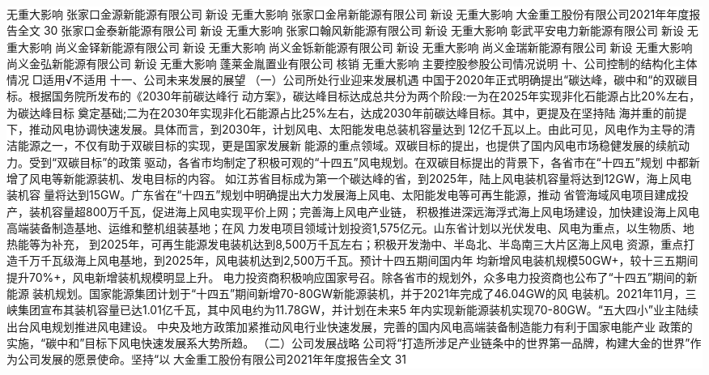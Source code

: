 无重大影响
张家口金源新能源有限公司
新设
无重大影响
张家口金帛新能源有限公司
新设
无重大影响
大金重工股份有限公司2021年年度报告全文
30
张家口金泰新能源有限公司
新设
无重大影响
张家口翰风新能源有限公司
新设
无重大影响
彰武平安电力新能源有限公司
新设
无重大影响
尚义金铎新能源有限公司
新设
无重大影响
尚义金铄新能源有限公司
新设
无重大影响
尚义金瑞新能源有限公司
新设
无重大影响
尚义金弘新能源有限公司
新设
无重大影响
蓬莱金胤置业有限公司
核销
无重大影响
主要控股参股公司情况说明
十、公司控制的结构化主体情况
□适用√不适用
十一、公司未来发展的展望
（一）公司所处行业迎来发展机遇
中国于2020年正式明确提出“碳达峰，碳中和“的双碳目标。根据国务院所发布的《2030年前碳达峰行
动方案》，碳达峰目标达成总共分为两个阶段:一为在2025年实现非化石能源占比20%左右，为碳达峰目标
奠定基础;二为在2030年实现非化石能源占比25%左右，达成2030年前碳达峰目标。其中，更提及在坚持陆
海并重的前提下，推动风电协调快速发展。具体而言，到2030年，计划风电、太阳能发电总装机容量达到
12亿千瓦以上。由此可见，风电作为主导的清洁能源之一，不仅有助于双碳目标的实现，更是国家发展新
能源的重点领域。双碳目标的提出，也提供了国内风电市场稳健发展的续航动力。受到“双碳目标”的政策
驱动，各省市均制定了积极可观的“十四五”风电规划。在双碳目标提出的背景下，各省市在“十四五”规划
中都新增了风电等新能源装机、发电目标的内容。
如江苏省目标成为第一个碳达峰的省，到2025年，陆上风电装机容量将达到12GW，海上风电装机容
量将达到15GW。广东省在“十四五”规划中明确提出大力发展海上风电、太阳能发电等可再生能源，推动
省管海域风电项目建成投产，装机容量超800万千瓦，促进海上风电实现平价上网；完善海上风电产业链，
积极推进深远海浮式海上风电场建设，加快建设海上风电高端装备制造基地、运维和整机组装基地；在风
力发电项目领域计划投资1,575亿元。山东省计划以光伏发电、风电为重点，以生物质、地热能等为补充，
到2025年，可再生能源发电装机达到8,500万千瓦左右；积极开发渤中、半岛北、半岛南三大片区海上风电
资源，重点打造千万千瓦级海上风电基地，到2025年，风电装机达到2,500万千瓦。预计十四五期间国内年
均新增风电装机规模50GW+，较十三五期间提升70%+，风电新增装机规模明显上升。
电力投资商积极响应国家号召。除各省市的规划外，众多电力投资商也公布了“十四五”期间的新能源
装机规划。国家能源集团计划于“十四五”期间新增70-80GW新能源装机，并于2021年完成了46.04GW的风
电装机。2021年11月，三峡集团宣布其装机容量已达1.01亿千瓦，其中风电约为11.78GW，并计划在未来5
年内实现新能源装机实现70-80GW。“五大四小”业主陆续出台风电规划推进风电建设。
中央及地方政策加紧推动风电行业快速发展，完善的国内风电高端装备制造能力有利于国家电能产业
政策的实施，“碳中和”目标下风电快速发展系大势所趋。
（二）公司发展战略
公司将“打造所涉足产业链条中的世界第一品牌，构建大金的世界”作为公司发展的愿景使命。坚持“以
大金重工股份有限公司2021年年度报告全文
31